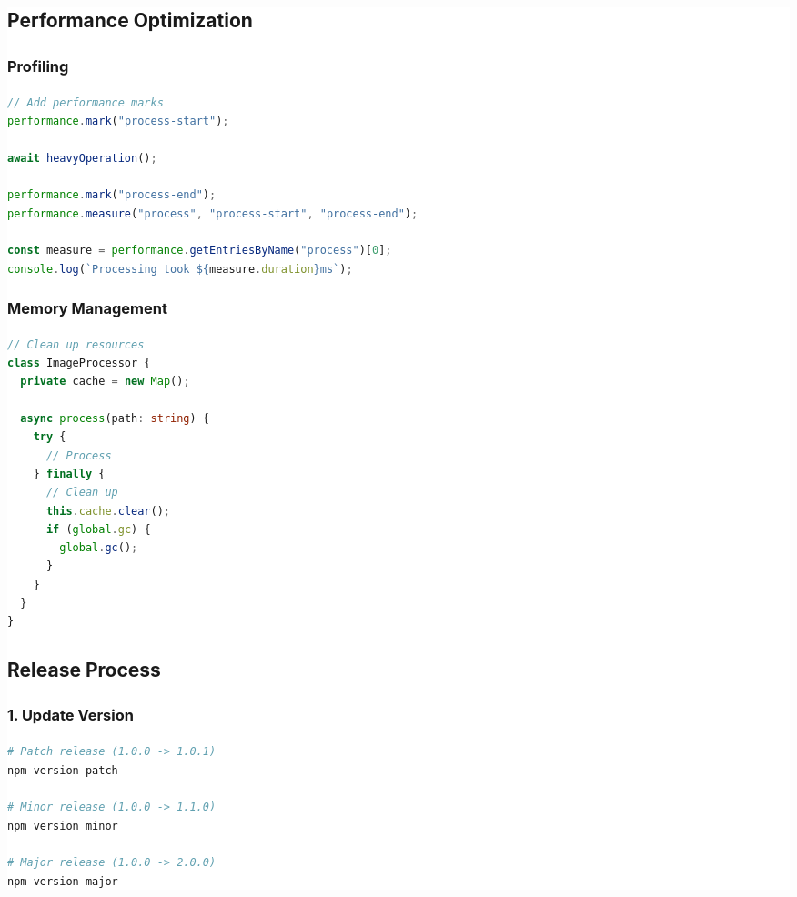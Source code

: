 ## Performance Optimization

### Profiling

```typescript
// Add performance marks
performance.mark("process-start");

await heavyOperation();

performance.mark("process-end");
performance.measure("process", "process-start", "process-end");

const measure = performance.getEntriesByName("process")[0];
console.log(`Processing took ${measure.duration}ms`);
```

### Memory Management

```typescript
// Clean up resources
class ImageProcessor {
  private cache = new Map();

  async process(path: string) {
    try {
      // Process
    } finally {
      // Clean up
      this.cache.clear();
      if (global.gc) {
        global.gc();
      }
    }
  }
}
```

## Release Process

### 1. Update Version

```bash
# Patch release (1.0.0 -> 1.0.1)
npm version patch

# Minor release (1.0.0 -> 1.1.0)
npm version minor

# Major release (1.0.0 -> 2.0.0)
npm version major
```
